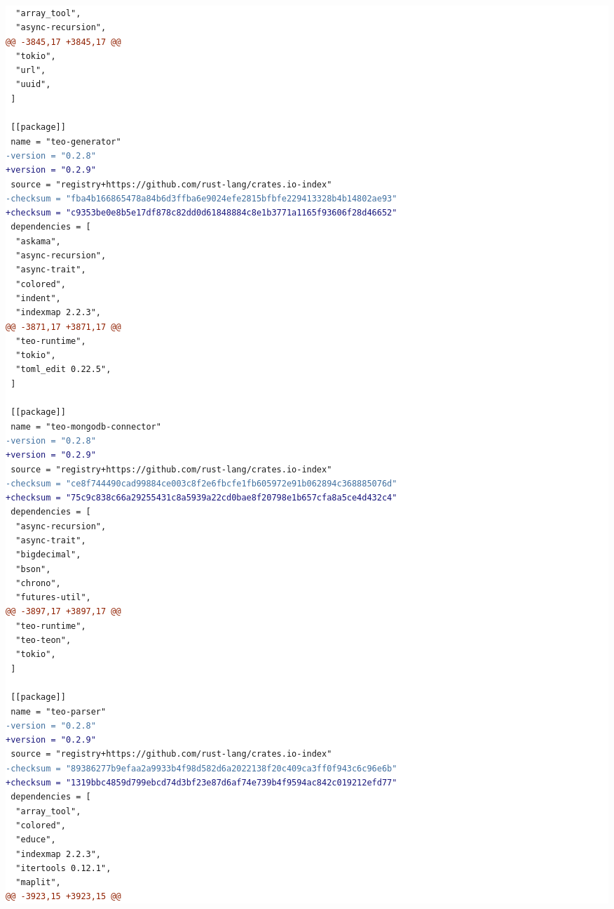 ```diff
  "array_tool",
  "async-recursion",
@@ -3845,17 +3845,17 @@
  "tokio",
  "url",
  "uuid",
 ]
 
 [[package]]
 name = "teo-generator"
-version = "0.2.8"
+version = "0.2.9"
 source = "registry+https://github.com/rust-lang/crates.io-index"
-checksum = "fba4b166865478a84b6d3ffba6e9024efe2815bfbfe229413328b4b14802ae93"
+checksum = "c9353be0e8b5e17df878c82dd0d61848884c8e1b3771a1165f93606f28d46652"
 dependencies = [
  "askama",
  "async-recursion",
  "async-trait",
  "colored",
  "indent",
  "indexmap 2.2.3",
@@ -3871,17 +3871,17 @@
  "teo-runtime",
  "tokio",
  "toml_edit 0.22.5",
 ]
 
 [[package]]
 name = "teo-mongodb-connector"
-version = "0.2.8"
+version = "0.2.9"
 source = "registry+https://github.com/rust-lang/crates.io-index"
-checksum = "ce8f744490cad99884ce003c8f2e6fbcfe1fb605972e91b062894c368885076d"
+checksum = "75c9c838c66a29255431c8a5939a22cd0bae8f20798e1b657cfa8a5ce4d432c4"
 dependencies = [
  "async-recursion",
  "async-trait",
  "bigdecimal",
  "bson",
  "chrono",
  "futures-util",
@@ -3897,17 +3897,17 @@
  "teo-runtime",
  "teo-teon",
  "tokio",
 ]
 
 [[package]]
 name = "teo-parser"
-version = "0.2.8"
+version = "0.2.9"
 source = "registry+https://github.com/rust-lang/crates.io-index"
-checksum = "89386277b9efaa2a9933b4f98d582d6a2022138f20c409ca3ff0f943c6c96e6b"
+checksum = "1319bbc4859d799ebcd74d3bf23e87d6af74e739b4f9594ac842c019212efd77"
 dependencies = [
  "array_tool",
  "colored",
  "educe",
  "indexmap 2.2.3",
  "itertools 0.12.1",
  "maplit",
@@ -3923,15 +3923,15 @@
```